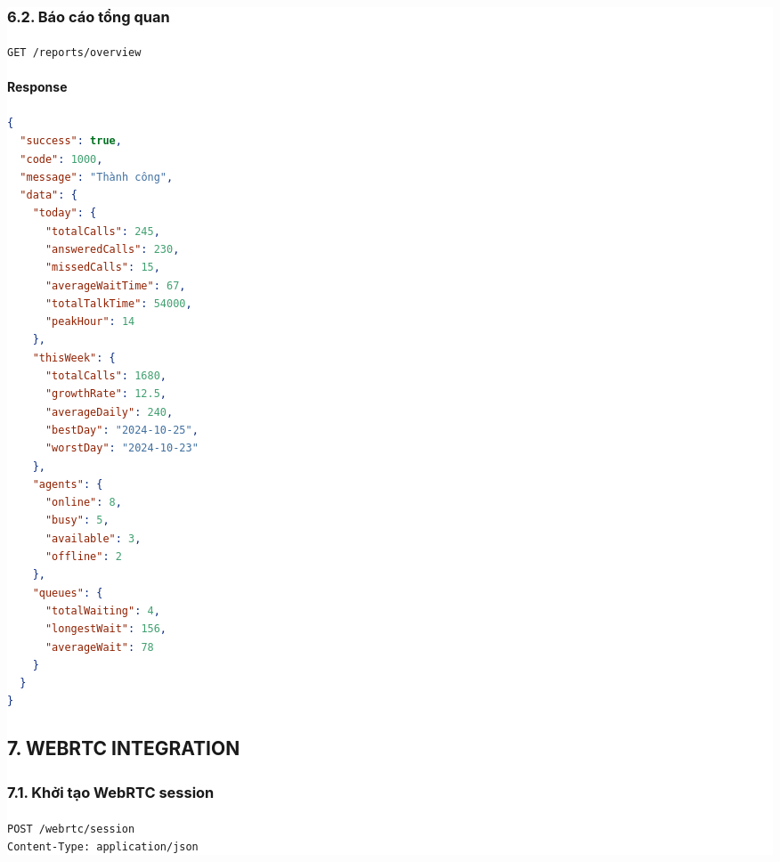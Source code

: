 ### 6.2. Báo cáo tổng quan

```http
GET /reports/overview
```

#### Response

```json
{
  "success": true,
  "code": 1000,
  "message": "Thành công",
  "data": {
    "today": {
      "totalCalls": 245,
      "answeredCalls": 230,
      "missedCalls": 15,
      "averageWaitTime": 67,
      "totalTalkTime": 54000,
      "peakHour": 14
    },
    "thisWeek": {
      "totalCalls": 1680,
      "growthRate": 12.5,
      "averageDaily": 240,
      "bestDay": "2024-10-25",
      "worstDay": "2024-10-23"
    },
    "agents": {
      "online": 8,
      "busy": 5,
      "available": 3,
      "offline": 2
    },
    "queues": {
      "totalWaiting": 4,
      "longestWait": 156,
      "averageWait": 78
    }
  }
}
```

## 7. WEBRTC INTEGRATION

### 7.1. Khởi tạo WebRTC session

```http
POST /webrtc/session
Content-Type: application/json
```
